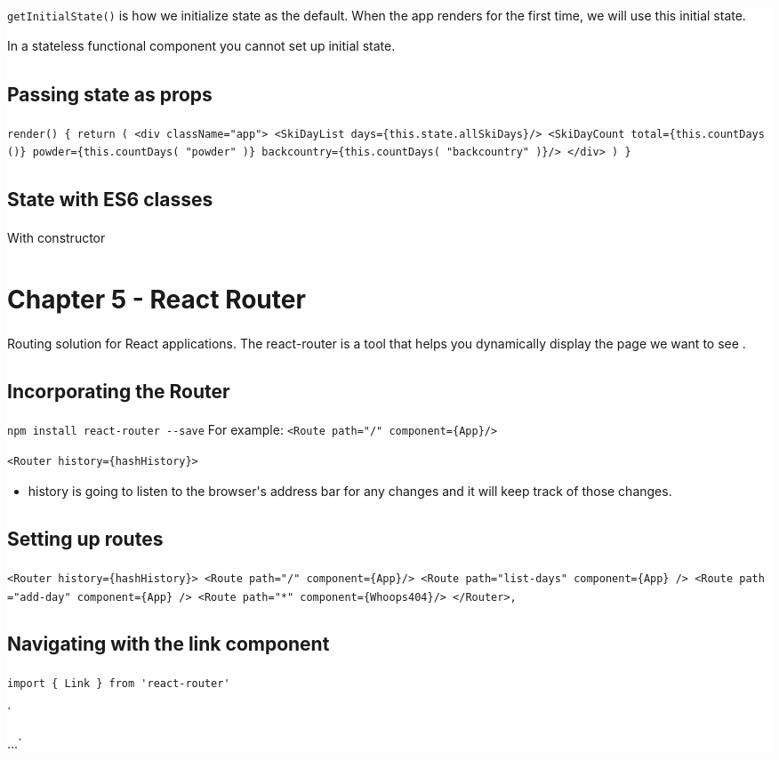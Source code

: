 `getInitialState()` is how we initialize state as the default. When the app renders
for the first time, we will use this initial state.

In a stateless functional component you cannot set up initial state.

## Passing state as props
`render() {
    return (
        <div className="app">
            <SkiDayList days={this.state.allSkiDays}/>
            <SkiDayCount total={this.countDays()}
                         powder={this.countDays(
                                "powder"
                            )}
                         backcountry={this.countDays(
                                "backcountry"
                            )}/>
        </div>
    )
}`

## State with ES6 classes
With constructor

# Chapter 5 - React Router
Routing solution for React applications.
The react-router is a tool that helps you dynamically display the page we want to see .

## Incorporating the Router
`npm install react-router --save`
For example: `<Route path="/" component={App}/>`

`<Router history={hashHistory}>`
- history is going to listen to the browser's address bar for any changes
and it will keep track of those changes.

## Setting up routes
`<Router history={hashHistory}>
    <Route path="/" component={App}/>
    <Route path="list-days" component={App} />
    <Route path="add-day" component={App} />
    <Route path="*" component={Whoops404}/>
</Router>,`

## Navigating with the link component
`import { Link } from 'react-router'`

`<Link to="/" activeClassName="selected">
    <HomeIcon />
</Link>
<Link to="/add-day" activeClassName="selected">
    <AddDayIcon />
</Link>
...`
